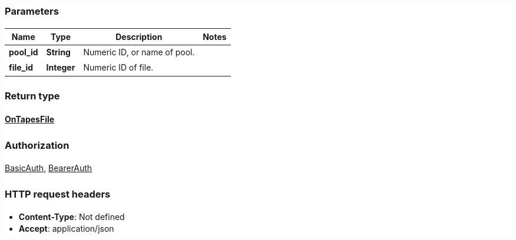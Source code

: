 ### Parameters


Name | Type | Description  | Notes
------------- | ------------- | ------------- | -------------
 **pool_id** | **String**| Numeric ID, or name of pool. | 
 **file_id** | **Integer**| Numeric ID of file. | 

### Return type

[**OnTapesFile**](OnTapesFile.md)

### Authorization

[BasicAuth](../README.md#BasicAuth), [BearerAuth](../README.md#BearerAuth)

### HTTP request headers

- **Content-Type**: Not defined
- **Accept**: application/json

